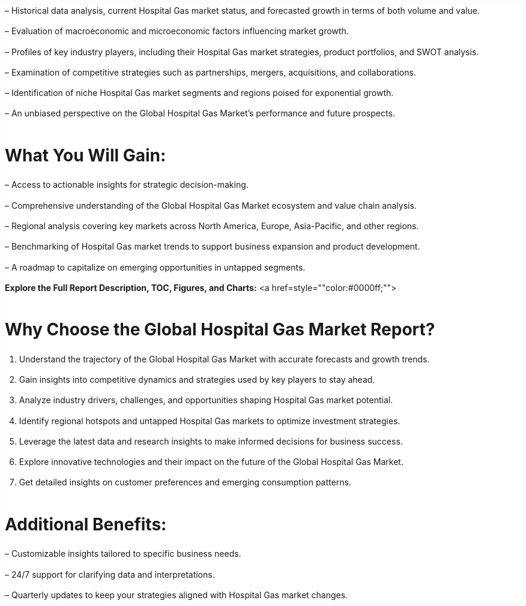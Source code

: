 – Historical data analysis, current Hospital Gas market status, and forecasted growth in terms of both volume and value.

– Evaluation of macroeconomic and microeconomic factors influencing market growth.

– Profiles of key industry players, including their Hospital Gas market strategies, product portfolios, and SWOT analysis.

– Examination of competitive strategies such as partnerships, mergers, acquisitions, and collaborations.

– Identification of niche Hospital Gas market segments and regions poised for exponential growth.

– An unbiased perspective on the Global Hospital Gas Market’s performance and future prospects.

# <strong>What You Will Gain:</strong>

– Access to actionable insights for strategic decision-making.

– Comprehensive understanding of the Global Hospital Gas Market ecosystem and value chain analysis.

– Regional analysis covering key markets across North America, Europe, Asia-Pacific, and other regions.

– Benchmarking of Hospital Gas market trends to support business expansion and product development.

– A roadmap to capitalize on emerging opportunities in untapped segments.

<strong>Explore the Full Report Description, TOC, Figures, and Charts:</strong>
<a href=style=""color:#0000ff;""></a>

# <strong>Why Choose the Global Hospital Gas Market Report?</strong>

1. Understand the trajectory of the Global Hospital Gas Market with accurate forecasts and growth trends.

2. Gain insights into competitive dynamics and strategies used by key players to stay ahead.

3. Analyze industry drivers, challenges, and opportunities shaping Hospital Gas market potential.

4. Identify regional hotspots and untapped Hospital Gas markets to optimize investment strategies.

5. Leverage the latest data and research insights to make informed decisions for business success.

6. Explore innovative technologies and their impact on the future of the Global Hospital Gas Market.

7. Get detailed insights on customer preferences and emerging consumption patterns.

# <strong>Additional Benefits:</strong>

– Customizable insights tailored to specific business needs.

– 24/7 support for clarifying data and interpretations.

– Quarterly updates to keep your strategies aligned with Hospital Gas market changes.
